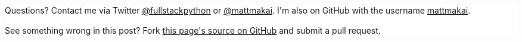
Questions? Contact me via Twitter 
[@fullstackpython](https://twitter.com/fullstackpython)
or [@mattmakai](https://twitter.com/mattmakai). I'm also on GitHub with
the username [mattmakai](https://github.com/mattmakai).

See something wrong in this post? Fork 
[this page's source on GitHub](https://github.com/mattmakai/fullstackpython.com/blob/master/content/posts/170214-create-ssh-keys-ubuntu.markdown)
and submit a pull request.
